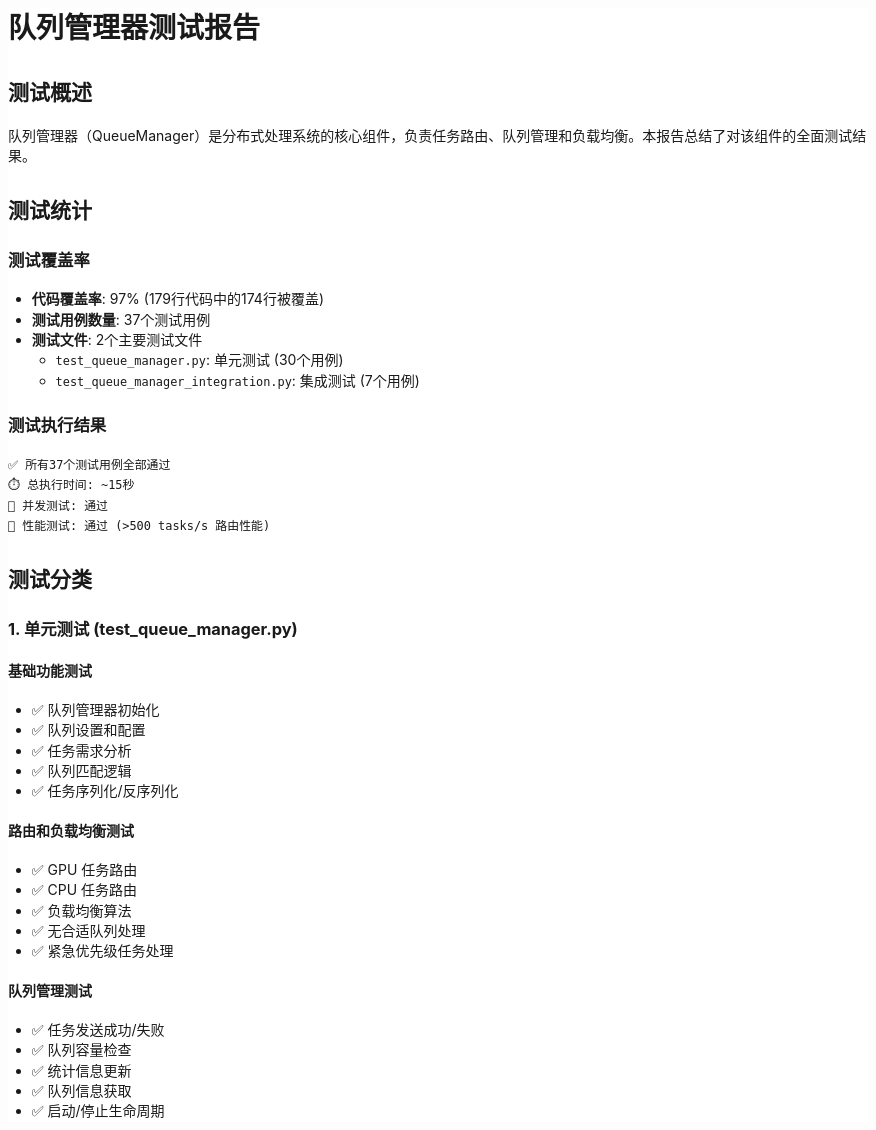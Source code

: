 # 队列管理器测试报告

## 测试概述

队列管理器（QueueManager）是分布式处理系统的核心组件，负责任务路由、队列管理和负载均衡。本报告总结了对该组件的全面测试结果。

## 测试统计

### 测试覆盖率
- **代码覆盖率**: 97% (179行代码中的174行被覆盖)
- **测试用例数量**: 37个测试用例
- **测试文件**: 2个主要测试文件
  - `test_queue_manager.py`: 单元测试 (30个用例)
  - `test_queue_manager_integration.py`: 集成测试 (7个用例)

### 测试执行结果
```
✅ 所有37个测试用例全部通过
⏱️ 总执行时间: ~15秒
🔄 并发测试: 通过
🚀 性能测试: 通过 (>500 tasks/s 路由性能)
```

## 测试分类

### 1. 单元测试 (test_queue_manager.py)

#### 基础功能测试
- ✅ 队列管理器初始化
- ✅ 队列设置和配置
- ✅ 任务需求分析
- ✅ 队列匹配逻辑
- ✅ 任务序列化/反序列化

#### 路由和负载均衡测试
- ✅ GPU 任务路由
- ✅ CPU 任务路由
- ✅ 负载均衡算法
- ✅ 无合适队列处理
- ✅ 紧急优先级任务处理

#### 队列管理测试
- ✅ 任务发送成功/失败
- ✅ 队列容量检查
- ✅ 统计信息更新
- ✅ 队列信息获取
- ✅ 启动/停止生命周期
